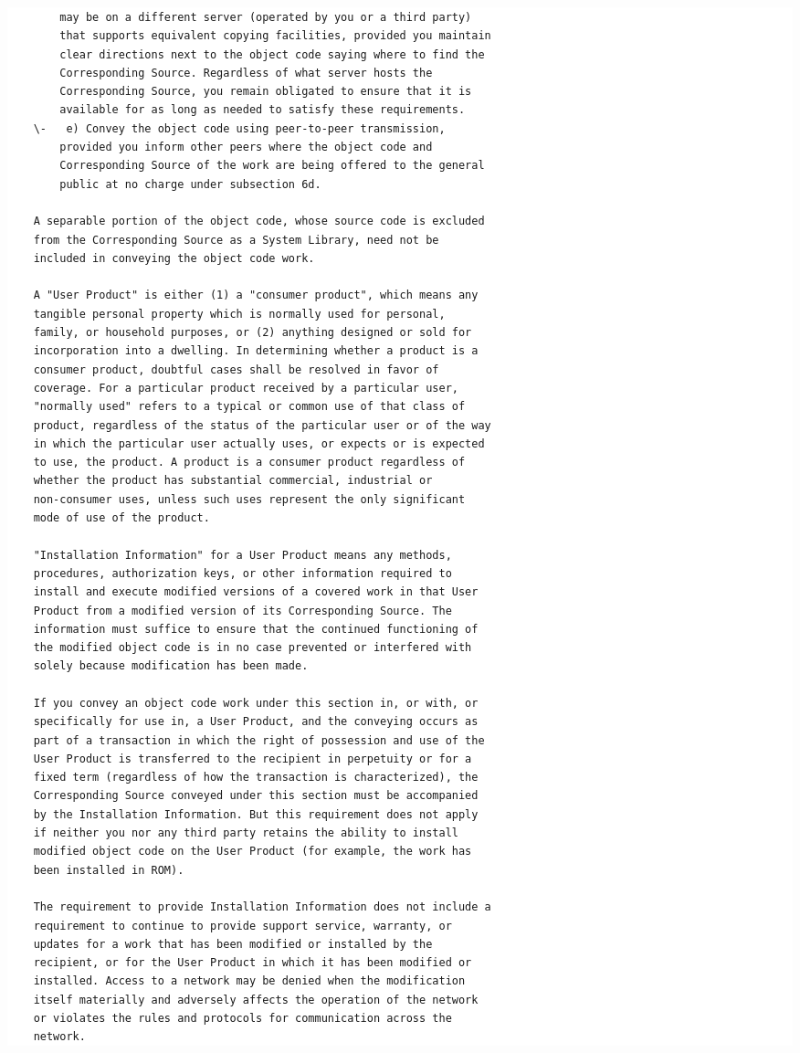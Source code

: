 		    may be on a different server (operated by you or a third party)
		    that supports equivalent copying facilities, provided you maintain
		    clear directions next to the object code saying where to find the
		    Corresponding Source. Regardless of what server hosts the
		    Corresponding Source, you remain obligated to ensure that it is
		    available for as long as needed to satisfy these requirements.
		\-   e) Convey the object code using peer-to-peer transmission,
		    provided you inform other peers where the object code and
		    Corresponding Source of the work are being offered to the general
		    public at no charge under subsection 6d.
		
		A separable portion of the object code, whose source code is excluded
		from the Corresponding Source as a System Library, need not be
		included in conveying the object code work.
		
		A "User Product" is either (1) a "consumer product", which means any
		tangible personal property which is normally used for personal,
		family, or household purposes, or (2) anything designed or sold for
		incorporation into a dwelling. In determining whether a product is a
		consumer product, doubtful cases shall be resolved in favor of
		coverage. For a particular product received by a particular user,
		"normally used" refers to a typical or common use of that class of
		product, regardless of the status of the particular user or of the way
		in which the particular user actually uses, or expects or is expected
		to use, the product. A product is a consumer product regardless of
		whether the product has substantial commercial, industrial or
		non-consumer uses, unless such uses represent the only significant
		mode of use of the product.
		
		"Installation Information" for a User Product means any methods,
		procedures, authorization keys, or other information required to
		install and execute modified versions of a covered work in that User
		Product from a modified version of its Corresponding Source. The
		information must suffice to ensure that the continued functioning of
		the modified object code is in no case prevented or interfered with
		solely because modification has been made.
		
		If you convey an object code work under this section in, or with, or
		specifically for use in, a User Product, and the conveying occurs as
		part of a transaction in which the right of possession and use of the
		User Product is transferred to the recipient in perpetuity or for a
		fixed term (regardless of how the transaction is characterized), the
		Corresponding Source conveyed under this section must be accompanied
		by the Installation Information. But this requirement does not apply
		if neither you nor any third party retains the ability to install
		modified object code on the User Product (for example, the work has
		been installed in ROM).
		
		The requirement to provide Installation Information does not include a
		requirement to continue to provide support service, warranty, or
		updates for a work that has been modified or installed by the
		recipient, or for the User Product in which it has been modified or
		installed. Access to a network may be denied when the modification
		itself materially and adversely affects the operation of the network
		or violates the rules and protocols for communication across the
		network.
		